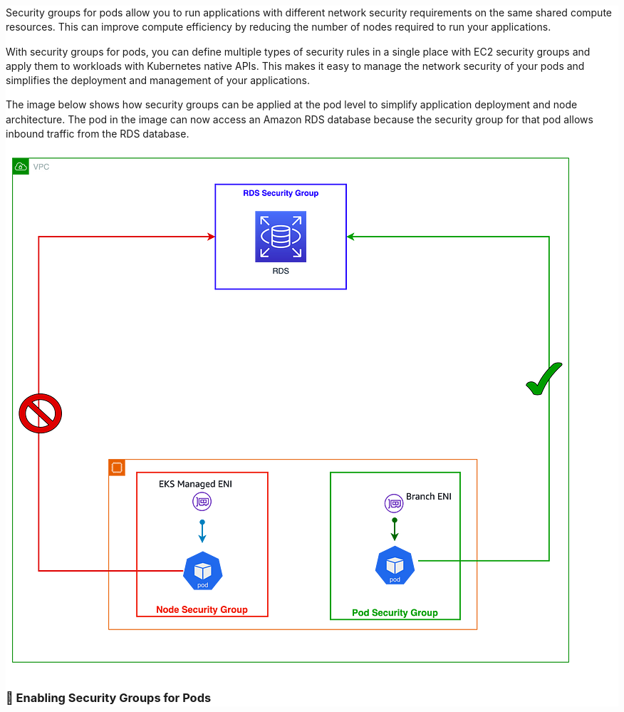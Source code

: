 Security groups for pods allow you to run applications with different network security requirements on the same shared compute resources. This can improve compute efficiency by reducing the number of nodes required to run your applications.

With security groups for pods, you can define multiple types of security rules in a single place with EC2 security groups and apply them to workloads with Kubernetes native APIs. This makes it easy to manage the network security of your pods and simplifies the deployment and management of your applications.

The image below shows how security groups can be applied at the pod level to simplify application deployment and node architecture. The pod in the image can now access an Amazon RDS database because the security group for that pod allows inbound traffic from the RDS database.

![Pod Level Security](./sg2.png)

### 🔧 Enabling Security Groups for Pods

